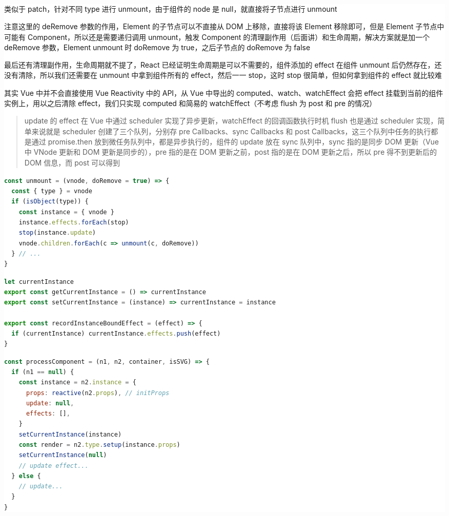 类似于 patch，针对不同 type 进行 unmount，由于组件的 node 是 null，就直接将子节点进行 unmount

注意这里的 deRemove 参数的作用，Element 的子节点可以不直接从 DOM 上移除，直接将该 Element 移除即可，但是 Element 子节点中可能有 Component，所以还是需要递归调用 unmount，触发 Component 的清理副作用（后面讲）和生命周期，解决方案就是加一个 deRemove 参数，Element unmount 时 doRemove 为 true，之后子节点的 doRemove 为 false

最后还有清理副作用，生命周期就不提了，React 已经证明生命周期是可以不需要的，组件添加的 effect 在组件 unmount 后仍然存在，还没有清除，所以我们还需要在 unmount 中拿到组件所有的 effect，然后一一 stop，这时 stop 很简单，但如何拿到组件的 effect 就比较难

其实 Vue 中并不会直接使用 Vue Reactivity 中的 API，从 Vue 中导出的 computed、watch、watchEffect 会把 effect 挂载到当前的组件实例上，用以之后清除 effect，我们只实现 computed 和简易的 watchEffect（不考虑 flush 为 post 和 pre 的情况）

> update 的 effect 在 Vue 中通过 scheduler 实现了异步更新，watchEffect 的回调函数执行时机 flush 也是通过 scheduler 实现，简单来说就是 scheduler 创建了三个队列，分别存 pre Callbacks、sync Callbacks 和 post Callbacks，这三个队列中任务的执行都是通过 promise.then 放到微任务队列中，都是异步执行的，组件的 update 放在 sync 队列中，sync 指的是同步 DOM 更新（Vue 中 VNode 更新和 DOM 更新是同步的），pre 指的是在 DOM 更新之前，post 指的是在 DOM 更新之后，所以 pre 得不到更新后的 DOM 信息，而 post 可以得到

```js:title=runtime-core/renderer.js {5,6}
const unmount = (vnode, doRemove = true) => {
  const { type } = vnode
  if (isObject(type)) {
    const instance = { vnode }
    instance.effects.forEach(stop)
    stop(instance.update)
    vnode.children.forEach(c => unmount(c, doRemove))
  } // ...
}
```

```js:title=runtime-core/component.js
let currentInstance
export const getCurrentInstance = () => currentInstance
export const setCurrentInstance = (instance) => currentInstance = instance

export const recordInstanceBoundEffect = (effect) => {
  if (currentInstance) currentInstance.effects.push(effect)
}
```

```js:title=reactivity/renderer.js {6,8-10}
const processComponent = (n1, n2, container, isSVG) => {
  if (n1 == null) {
    const instance = n2.instance = {
      props: reactive(n2.props), // initProps
      update: null,
      effects: [],
    }
    setCurrentInstance(instance)
    const render = n2.type.setup(instance.props)
    setCurrentInstance(null)
    // update effect...
  } else {
    // update...
  }
}
```
